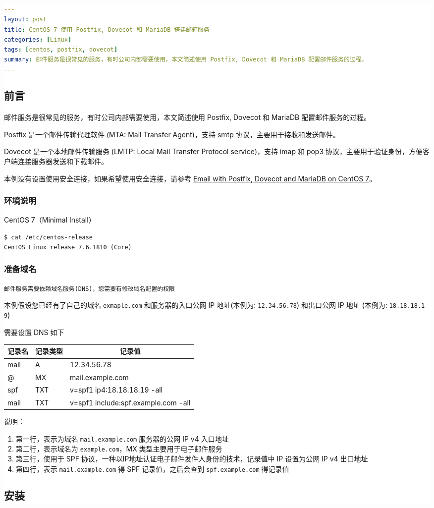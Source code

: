 ```yaml
---
layout: post
title: CentOS 7 使用 Postfix, Dovecot 和 MariaDB 搭建邮箱服务
categories: [Linux]
tags: [centos, postfix, dovecot]
summary: 邮件服务是很常见的服务，有时公司内部需要使用，本文简述使用 Postfix, Dovecot 和 MariaDB 配置邮件服务的过程。
---
```

## 前言

邮件服务是很常见的服务，有时公司内部需要使用，本文简述使用 Postfix, Dovecot 和 MariaDB 配置邮件服务的过程。

Postfix 是一个邮件传输代理软件 (MTA: Mail Transfer Agent)，支持 smtp 协议，主要用于接收和发送邮件。

Dovecot 是一个本地邮件传输服务 (LMTP: Local Mail Transfer Protocol service)，支持 imap 和 pop3 协议，主要用于验证身份，方便客户端连接服务器发送和下载邮件。

本例没有设置使用安全连接，如果希望使用安全连接，请参考 [Email with Postfix, Dovecot and MariaDB on CentOS 7][1]。

### 环境说明
CentOS 7（Minimal Install）

```terminal
$ cat /etc/centos-release
CentOS Linux release 7.6.1810 (Core)
```

### 准备域名

`邮件服务需要依赖域名服务(DNS)，您需要有修改域名配置的权限`

本例假设您已经有了自己的域名 `exmaple.com` 和服务器的入口公网 IP 地址(本例为: `12.34.56.78`) 和出口公网 IP 地址 (本例为: `18.18.18.19`)

需要设置 DNS 如下

| 记录名 | 记录类型 | 记录值                              |
|--------|----------|-------------------------------------|
| mail   | A        | 12.34.56.78                         |
| @      | MX       | mail.example.com                    |
| spf    | TXT      | v=spf1 ip4:18.18.18.19 -all         |
| mail   | TXT      | v=spf1 include:spf.example.com -all |

说明：

1. 第一行，表示为域名 `mail.example.com` 服务器的公网 IP v4 入口地址
2. 第二行，表示域名为 `example.com`，MX 类型主要用于电子邮件服务 
3. 第三行，使用于 SPF 协议，一种以IP地址认证电子邮件发件人身份的技术，记录值中 IP 设置为公网 IP v4 出口地址
4. 第四行，表示 `mail.example.com` 得 SPF 记录值，之后会查到 `spf.example.com` 得记录值

## 安装


[1]: https://www.linode.com/docs/email/postfix/email-with-postfix-dovecot-and-mariadb-on-centos-7/  
[2]: https://mariadb.com/kb/en/library/mysql_secure_installation/  
[3]: https://www.linode.com/docs/email/postfix/troubleshooting-problems-with-postfix-dovecot-and-mysql/  